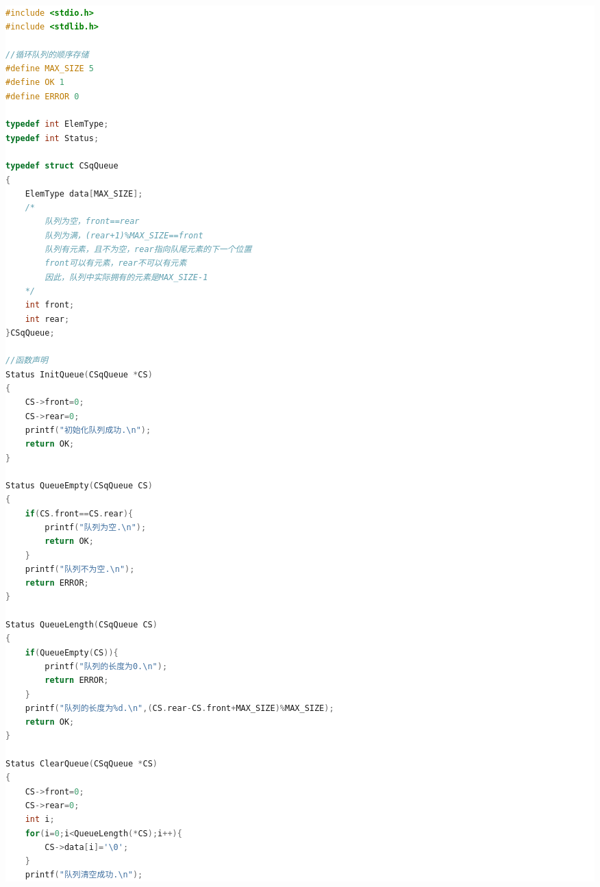 ```c
#include <stdio.h>
#include <stdlib.h>

//循环队列的顺序存储
#define MAX_SIZE 5
#define OK 1
#define ERROR 0

typedef int ElemType;
typedef int Status;

typedef struct CSqQueue
{
    ElemType data[MAX_SIZE];
    /*
        队列为空，front==rear
        队列为满，(rear+1)%MAX_SIZE==front
        队列有元素，且不为空，rear指向队尾元素的下一个位置
        front可以有元素，rear不可以有元素
        因此，队列中实际拥有的元素是MAX_SIZE-1
    */
    int front;
    int rear;
}CSqQueue;

//函数声明
Status InitQueue(CSqQueue *CS)
{
    CS->front=0;
    CS->rear=0;
    printf("初始化队列成功.\n");
    return OK;
}

Status QueueEmpty(CSqQueue CS)
{
    if(CS.front==CS.rear){
        printf("队列为空.\n");
        return OK;
    }
    printf("队列不为空.\n");
    return ERROR;
}

Status QueueLength(CSqQueue CS)
{
    if(QueueEmpty(CS)){
        printf("队列的长度为0.\n");
        return ERROR;
    }
    printf("队列的长度为%d.\n",(CS.rear-CS.front+MAX_SIZE)%MAX_SIZE);
    return OK;
}

Status ClearQueue(CSqQueue *CS)
{
    CS->front=0;
    CS->rear=0;
    int i;
    for(i=0;i<QueueLength(*CS);i++){
        CS->data[i]='\0';
    }
    printf("队列清空成功.\n");
```